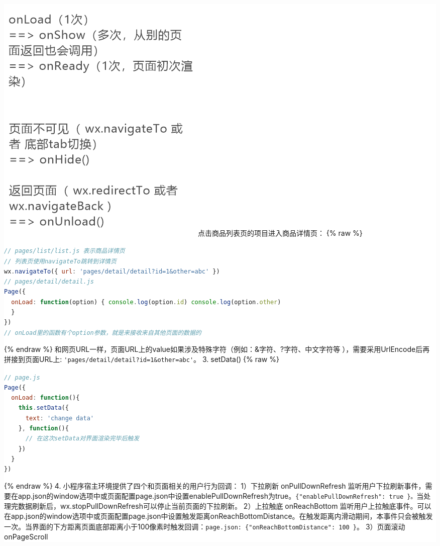 ![ee41f52a098c9339af508b966debdd22.png](/assets\images\wechat-applet-study-note\Image24.png)
点击商品列表页的项目进入商品详情页：
{% raw %}
```javascript
// pages/list/list.js 表示商品详情页
// 列表页使用navigateTo跳转到详情页
wx.navigateTo({ url: 'pages/detail/detail?id=1&other=abc' })
// pages/detail/detail.js
Page({
  onLoad: function(option) { console.log(option.id) console.log(option.other)
  }
})
// onLoad里的函数有个option参数，就是来接收来自其他页面的数据的
```
{% endraw %}
和网页URL一样，页面URL上的value如果涉及特殊字符（例如：&字符、?字符、中文字符等 ），需要采用UrlEncode后再拼接到页面URL上: `'pages/detail/detail?id=1&other=abc'`。
3. setData()
{% raw %}
```javascript
// page.js
Page({
  onLoad: function(){
    this.setData({
      text: 'change data'
    }, function(){
      // 在这次setData对界面渲染完毕后触发
    })
  }
})
```
{% endraw %}
4. 小程序宿主环境提供了四个和页面相关的用户行为回调：
1）下拉刷新 onPullDownRefresh
监听用户下拉刷新事件，需要在app.json的window选项中或页面配置page.json中设置enablePullDownRefresh为true。`{"enablePullDownRefresh": true }。`当处理完数据刷新后，wx.stopPullDownRefresh可以停止当前页面的下拉刷新。
2）上拉触底 onReachBottom
监听用户上拉触底事件。可以在app.json的window选项中或页面配置page.json中设置触发距离onReachBottomDistance。在触发距离内滑动期间，本事件只会被触发一次。当界面的下方距离页面底部距离小于100像素时触发回调：`page.json:
{"onReachBottomDistance": 100 }`。
3）页面滚动 onPageScroll